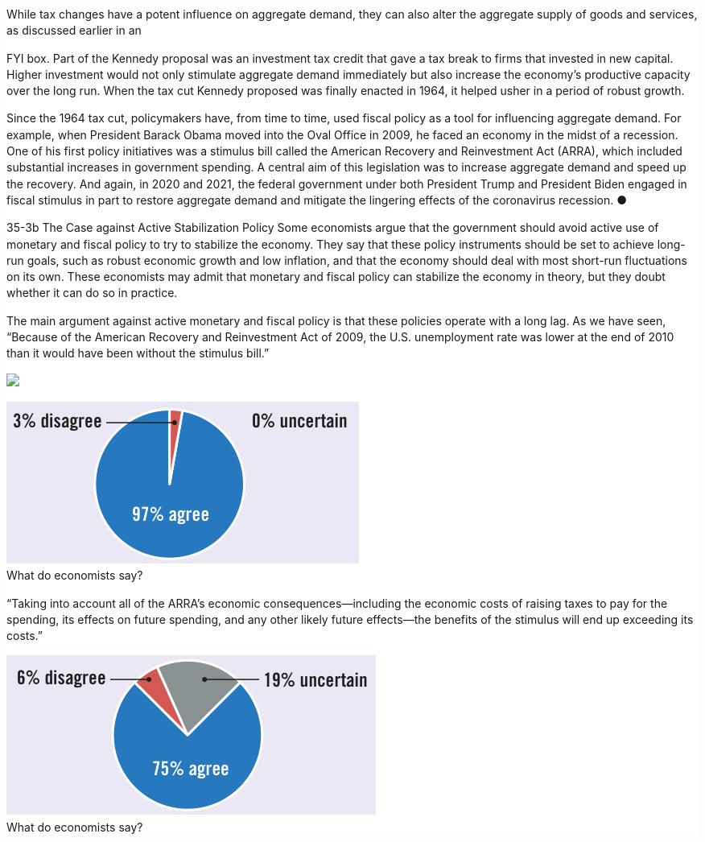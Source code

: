 While tax changes have a potent influence on aggregate demand, they can also alter the aggregate supply of goods and services, as discussed earlier in an  

FYI box. Part of the Kennedy proposal was an investment tax credit that gave a tax break to firms that invested in new capital. Higher investment would not only stimulate aggregate demand immediately but also increase the economy’s productive capacity over the long run. When the tax cut Kennedy proposed was finally enacted in 1964, it helped usher in a period of robust growth.  

Since the 1964 tax cut, policymakers have, from time to time, used fiscal policy as a tool for influencing aggregate demand. For example, when President Barack Obama moved into the Oval Office in 2009, he faced an economy in the midst of a recession. One of his first policy initiatives was a stimulus bill called the American Recovery and Reinvestment Act (ARRA), which included substantial increases in government spending. A central aim of this legislation was to increase aggregate demand and speed up the recovery. And again, in 2020 and 2021, the federal government under both President Trump and President Biden engaged in fiscal stimulus in part to restore aggregate demand and mitigate the lingering effects of the coronavirus recession. ●  

35-3b  The Case against Active Stabilization Policy Some economists argue that the government should avoid active use of monetary and fiscal policy to try to stabilize the economy. They say that these policy instruments should be set to achieve long-run goals, such as robust economic growth and low inflation, and that the economy should deal with most short-run fluctuations on its own. These economists may admit that monetary and fiscal policy can stabilize the economy in theory, but they doubt whether it can do so in practice.  

The main argument against active monetary and fiscal policy is that these policies operate with a long lag. As we have seen, “Because of the American Recovery and Reinvestment Act of 2009, the U.S. unemployment rate was lower at the end of 2010 than it would have been without the stimulus bill.”  

![](images/acf641f3d521b8ac6364de1beddfe1fb286b5900dfb671b107458841a51b176b.jpg)  

![](images/8dc357b46fe810f63561db03e7a15c6da0160ec478d445efc943c35fec6542bf.jpg)  
What do economists say?  

“Taking into account all of the ARRA’s economic consequences—including the economic costs of raising taxes to pay for the spending, its effects on future spending, and any other likely future effects—the benefits of the stimulus will end up exceeding its costs.”  

![](images/0ec599b7eff2cfa13b96c745ee8298115ec5e14f8eefcf18d7568b3e8fb3a8af.jpg)  
What do economists say?  
